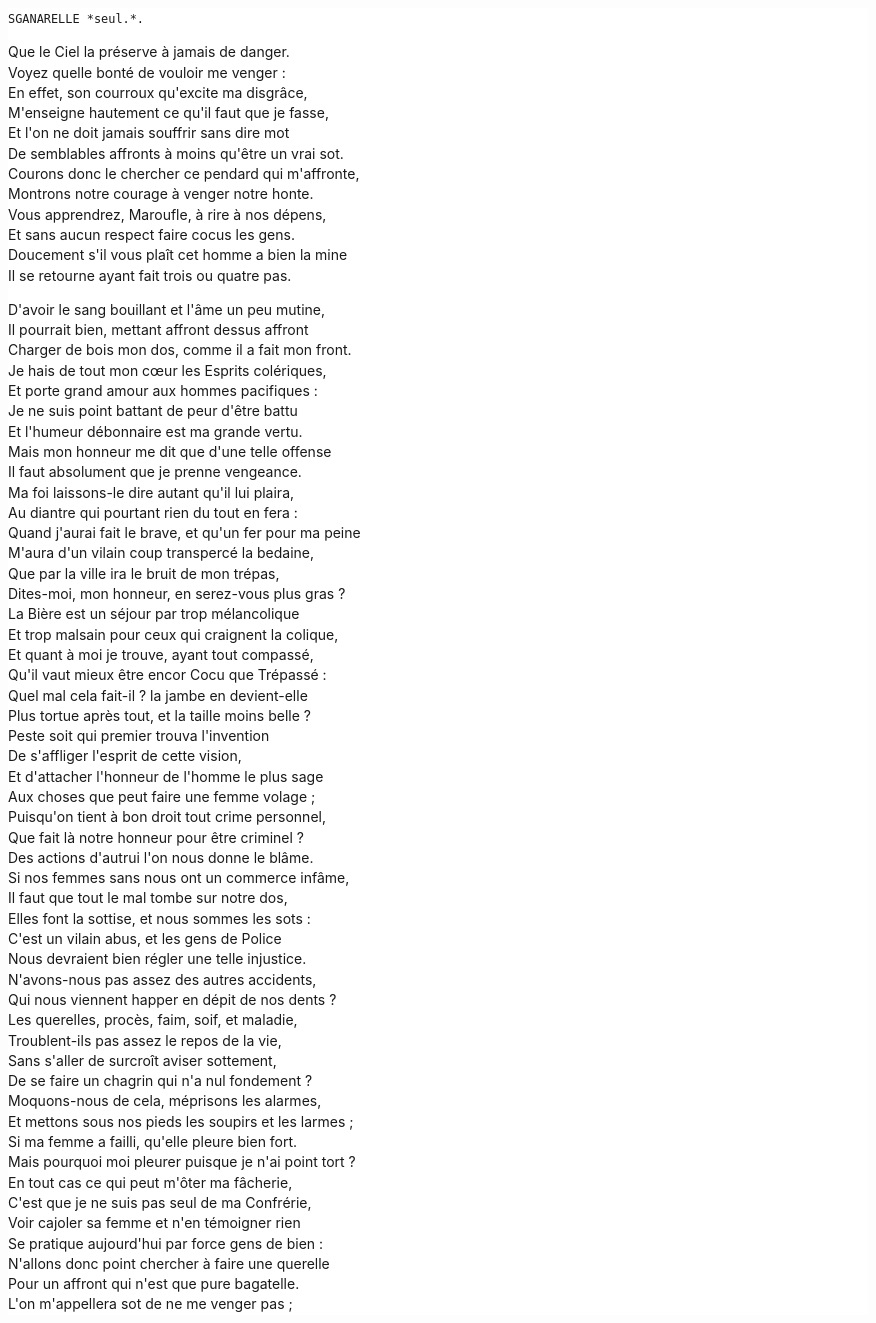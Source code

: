     SGANARELLE *seul.*.
Que le Ciel la préserve à jamais de danger.  
Voyez quelle bonté de vouloir me venger :  
En effet, son courroux qu'excite ma disgrâce,  
M'enseigne hautement ce qu'il faut que je fasse,  
Et l'on ne doit jamais souffrir sans dire mot  
De semblables affronts à moins qu'être un vrai sot.  
Courons donc le chercher ce pendard qui m'affronte,  
Montrons notre courage à venger notre honte.  
Vous apprendrez, Maroufle, à rire à nos dépens,  
Et sans aucun respect faire cocus les gens.  
Doucement s'il vous plaît cet homme a bien la mine  
Il se retourne ayant fait trois ou quatre pas.

D'avoir le sang bouillant et l'âme un peu mutine,  
Il pourrait bien, mettant affront dessus affront  
Charger de bois mon dos, comme il a fait mon front.  
Je hais de tout mon cœur les Esprits colériques,  
Et porte grand amour aux hommes pacifiques :  
Je ne suis point battant de peur d'être battu  
Et l'humeur débonnaire est ma grande vertu.  
Mais mon honneur me dit que d'une telle offense  
Il faut absolument que je prenne vengeance.  
Ma foi laissons-le dire autant qu'il lui plaira,  
Au diantre qui pourtant rien du tout en fera :  
Quand j'aurai fait le brave, et qu'un fer pour ma peine  
M'aura d'un vilain coup transpercé la bedaine,  
Que par la ville ira le bruit de mon trépas,  
Dites-moi, mon honneur, en serez-vous plus gras ?  
La Bière est un séjour par trop mélancolique  
Et trop malsain pour ceux qui craignent la colique,  
Et quant à moi je trouve, ayant tout compassé,  
Qu'il vaut mieux être encor Cocu que Trépassé :  
Quel mal cela fait-il ? la jambe en devient-elle  
Plus tortue après tout, et la taille moins belle ?  
Peste soit qui premier trouva l'invention  
De s'affliger l'esprit de cette vision,  
Et d'attacher l'honneur de l'homme le plus sage  
Aux choses que peut faire une femme volage ;  
Puisqu'on tient à bon droit tout crime personnel,  
Que fait là notre honneur pour être criminel ?  
Des actions d'autrui l'on nous donne le blâme.  
Si nos femmes sans nous ont un commerce infâme,  
Il faut que tout le mal tombe sur notre dos,  
Elles font la sottise, et nous sommes les sots :  
C'est un vilain abus, et les gens de Police  
Nous devraient bien régler une telle injustice.  
N'avons-nous pas assez des autres accidents,  
Qui nous viennent happer en dépit de nos dents ?  
Les querelles, procès, faim, soif, et maladie,  
Troublent-ils pas assez le repos de la vie,  
Sans s'aller de surcroît aviser sottement,  
De se faire un chagrin qui n'a nul fondement ?  
Moquons-nous de cela, méprisons les alarmes,  
Et mettons sous nos pieds les soupirs et les larmes ;  
Si ma femme a failli, qu'elle pleure bien fort.  
Mais pourquoi moi pleurer puisque je n'ai point tort ?  
En tout cas ce qui peut m'ôter ma fâcherie,  
C'est que je ne suis pas seul de ma Confrérie,  
Voir cajoler sa femme et n'en témoigner rien  
Se pratique aujourd'hui par force gens de bien :  
N'allons donc point chercher à faire une querelle  
Pour un affront qui n'est que pure bagatelle.  
L'on m'appellera sot de ne me venger pas ;  
